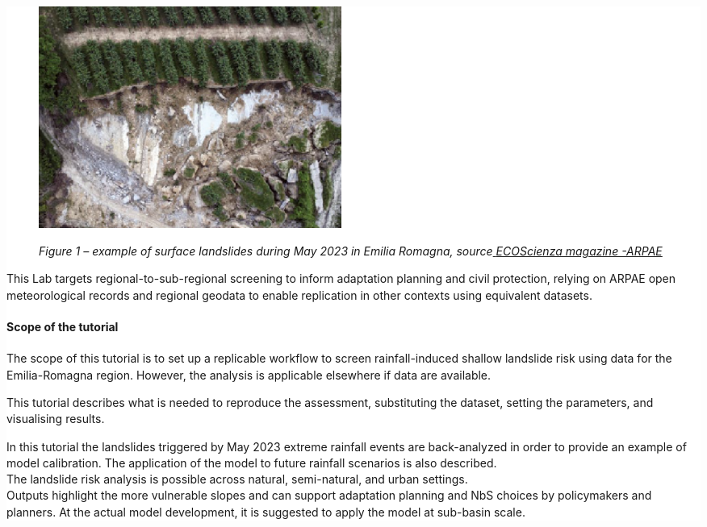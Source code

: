 <figure><img src="../.gitbook/assets/ER-Lab1_Landsl_draft2_media_image1.png" alt="" width="375"><figcaption><p><em>Figure 1 – example of surface landslides during May 2023 in Emilia Romagna, source</em><a href="https://www.arpae.it/it/ecoscienza/numeri-ecoscienza/anno-2023/numero-5-anno-2023"> <em>ECOScienza magazine -ARPAE</em></a></p></figcaption></figure>

This Lab targets regional-to-sub-regional screening to inform adaptation planning and civil protection, relying on ARPAE open meteorological records and regional geodata to enable replication in other contexts using equivalent datasets.

#### **Scope of the tutorial**

The scope of this tutorial is to set up a replicable workflow to screen rainfall-induced shallow landslide risk using data for the Emilia-Romagna region. However, the analysis is applicable elsewhere if data are available.

This tutorial describes what is needed to reproduce the assessment, substituting the dataset, setting the parameters, and visualising results.

In this tutorial the landslides triggered by May 2023 extreme rainfall events are back-analyzed in order to provide an example of model calibration. The application of the model to future rainfall scenarios is also described.\
The landslide risk analysis is possible across natural, semi-natural, and urban settings.\
Outputs highlight the more vulnerable slopes and can support adaptation planning and NbS choices by policymakers and planners. At the actual model development, it is suggested to apply the model at sub-basin scale.
